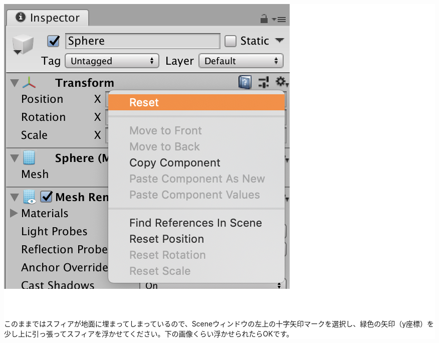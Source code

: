 ![image17](img/img-17.png)

<br />
<br />
このままではスフィアが地面に埋まってしまっているので、Sceneウィンドウの左上の十字矢印マークを選択し、緑色の矢印（y座標）を少し上に引っ張ってスフィアを浮かせてください。下の画像くらい浮かせられたらOKです。

